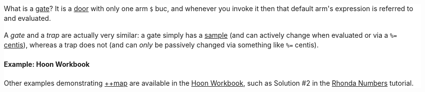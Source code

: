 What is a [gate](/glossary/gate)?  It is a [door](/glossary/door) with
only one arm `$` buc, and whenever you invoke it then that default arm's
expression is referred to and evaluated.

A _gate_ and a _trap_ are actually very similar:  a gate simply has a
[sample](/glossary/sample) (and can actively change when evaluated or
via a `%=` [centis](/language/hoon/reference/rune/cen#-centis)), whereas
a trap does not (and can _only_ be passively changed via something like
`%=` centis).

#### Example:  Hoon Workbook

Other examples demonstrating
[++map](/language/hoon/reference/stdlib/2o#map) are available in the
[Hoon Workbook](/language/hoon/examples), such as Solution #2 in the
[Rhonda Numbers](/language/hoon/examples/rhonda) tutorial.
